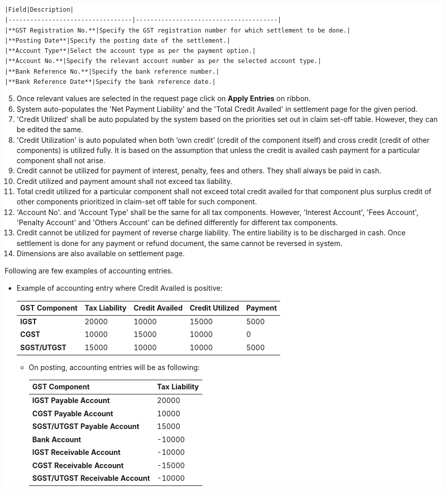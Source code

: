     |Field|Description|
    |----------------------------------|---------------------------------------|  
    |**GST Registration No.**|Specify the GST registration number for which settlement to be done.|
    |**Posting Date**|Specify the posting date of the settlement.|
    |**Account Type**|Select the account type as per the payment option.|
    |**Account No.**|Specify the relevant account number as per the selected account type.|
    |**Bank Reference No.**|Specify the bank reference number.|
    |**Bank Reference Date**|Specify the bank reference date.|

5. Once relevant values are selected in the request page click on **Apply Entries** on ribbon. 
6. System auto-populates the 'Net Payment Liability' and the 'Total Credit Availed' in settlement page for the given period.
7. 'Credit Utilized' shall be auto populated by the system based on the priorities set out in claim set-off table. However, they can be edited the same.
8. 'Credit Utilization' is auto populated when both ‘own credit’ (credit of the component itself) and cross credit (credit of other components) is utilized fully. It is  based on the assumption that unless the credit is availed cash payment for a particular component shall not arise.        
9. Credit cannot be utilized for payment of interest, penalty, fees and others. They shall always be paid in cash.
10. Credit utilized and payment amount shall not exceed tax liability.
11. Total credit utilized for a particular component shall not exceed total credit availed for that component plus surplus credit of other components prioritized in claim-set off table for such component.
12. 'Account No'. and 'Account Type' shall be the same for all tax components. However, 'Interest Account', 'Fees Account', 'Penalty Account' and 'Others Account' can be defined differently for different tax components.
13. Credit cannot be utilized for payment of reverse charge liability. The entire liability is to be discharged in cash. Once settlement is done for any payment or refund document, the same cannot be reversed in system.
14. Dimensions are also available on settlement page.

Following are few examples of accounting entries.

- Example of accounting entry where Credit Availed is positive:

  |GST Component|Tax Liability|Credit Availed|Credit Utilized|Payment|
  |---------|---------|---------|---------|----|
  |**IGST**|20000|10000|15000|5000|
  |**CGST**|10000|15000|10000|0|
  |**SGST/UTGST**|15000|10000|10000|5000|

  - On posting, accounting entries will be as following:

    |GST Component|Tax Liability|
    |---------|---------|
    |**IGST Payable Account**|20000|
    |**CGST Payable Account**|10000|
    |**SGST/UTGST Payable Account**|15000|
    |**Bank Account**|-10000| 
    |**IGST Receivable Account**|-10000|
    |**CGST Receivable Account**|-15000|
    |**SGST/UTGST Receivable Account**|-10000| 
